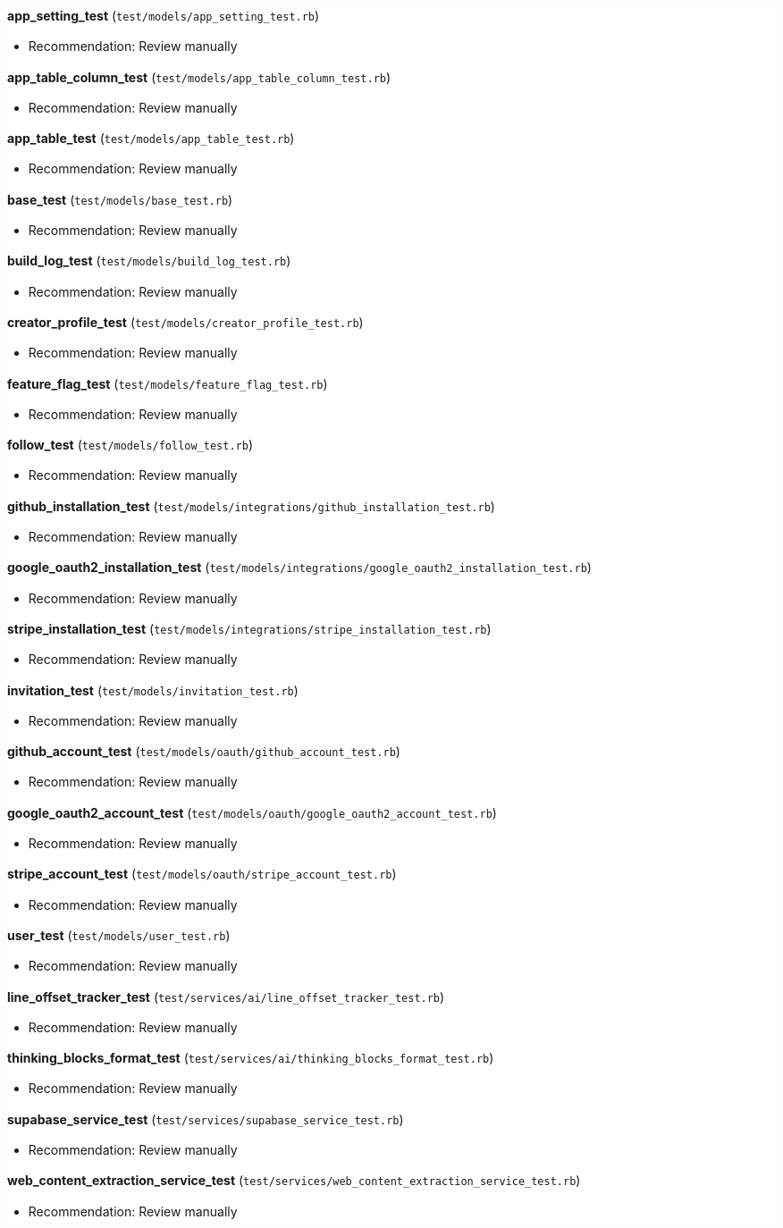 **app_setting_test** (`test/models/app_setting_test.rb`)
- Recommendation: Review manually

**app_table_column_test** (`test/models/app_table_column_test.rb`)
- Recommendation: Review manually

**app_table_test** (`test/models/app_table_test.rb`)
- Recommendation: Review manually

**base_test** (`test/models/base_test.rb`)
- Recommendation: Review manually

**build_log_test** (`test/models/build_log_test.rb`)
- Recommendation: Review manually

**creator_profile_test** (`test/models/creator_profile_test.rb`)
- Recommendation: Review manually

**feature_flag_test** (`test/models/feature_flag_test.rb`)
- Recommendation: Review manually

**follow_test** (`test/models/follow_test.rb`)
- Recommendation: Review manually

**github_installation_test** (`test/models/integrations/github_installation_test.rb`)
- Recommendation: Review manually

**google_oauth2_installation_test** (`test/models/integrations/google_oauth2_installation_test.rb`)
- Recommendation: Review manually

**stripe_installation_test** (`test/models/integrations/stripe_installation_test.rb`)
- Recommendation: Review manually

**invitation_test** (`test/models/invitation_test.rb`)
- Recommendation: Review manually

**github_account_test** (`test/models/oauth/github_account_test.rb`)
- Recommendation: Review manually

**google_oauth2_account_test** (`test/models/oauth/google_oauth2_account_test.rb`)
- Recommendation: Review manually

**stripe_account_test** (`test/models/oauth/stripe_account_test.rb`)
- Recommendation: Review manually

**user_test** (`test/models/user_test.rb`)
- Recommendation: Review manually

**line_offset_tracker_test** (`test/services/ai/line_offset_tracker_test.rb`)
- Recommendation: Review manually

**thinking_blocks_format_test** (`test/services/ai/thinking_blocks_format_test.rb`)
- Recommendation: Review manually

**supabase_service_test** (`test/services/supabase_service_test.rb`)
- Recommendation: Review manually

**web_content_extraction_service_test** (`test/services/web_content_extraction_service_test.rb`)
- Recommendation: Review manually
